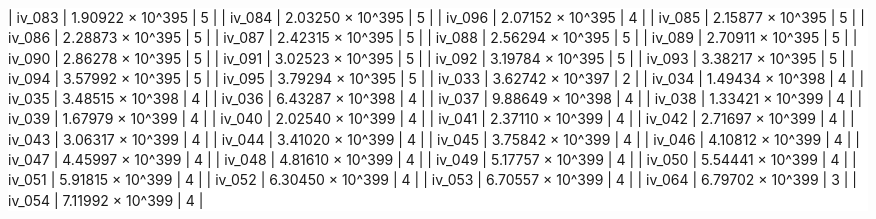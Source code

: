 | iv_083 | 1.90922 × 10^395 | 5 |
| iv_084 | 2.03250 × 10^395 | 5 |
| iv_096 | 2.07152 × 10^395 | 4 |
| iv_085 | 2.15877 × 10^395 | 5 |
| iv_086 | 2.28873 × 10^395 | 5 |
| iv_087 | 2.42315 × 10^395 | 5 |
| iv_088 | 2.56294 × 10^395 | 5 |
| iv_089 | 2.70911 × 10^395 | 5 |
| iv_090 | 2.86278 × 10^395 | 5 |
| iv_091 | 3.02523 × 10^395 | 5 |
| iv_092 | 3.19784 × 10^395 | 5 |
| iv_093 | 3.38217 × 10^395 | 5 |
| iv_094 | 3.57992 × 10^395 | 5 |
| iv_095 | 3.79294 × 10^395 | 5 |
| iv_033 | 3.62742 × 10^397 | 2 |
| iv_034 | 1.49434 × 10^398 | 4 |
| iv_035 | 3.48515 × 10^398 | 4 |
| iv_036 | 6.43287 × 10^398 | 4 |
| iv_037 | 9.88649 × 10^398 | 4 |
| iv_038 | 1.33421 × 10^399 | 4 |
| iv_039 | 1.67979 × 10^399 | 4 |
| iv_040 | 2.02540 × 10^399 | 4 |
| iv_041 | 2.37110 × 10^399 | 4 |
| iv_042 | 2.71697 × 10^399 | 4 |
| iv_043 | 3.06317 × 10^399 | 4 |
| iv_044 | 3.41020 × 10^399 | 4 |
| iv_045 | 3.75842 × 10^399 | 4 |
| iv_046 | 4.10812 × 10^399 | 4 |
| iv_047 | 4.45997 × 10^399 | 4 |
| iv_048 | 4.81610 × 10^399 | 4 |
| iv_049 | 5.17757 × 10^399 | 4 |
| iv_050 | 5.54441 × 10^399 | 4 |
| iv_051 | 5.91815 × 10^399 | 4 |
| iv_052 | 6.30450 × 10^399 | 4 |
| iv_053 | 6.70557 × 10^399 | 4 |
| iv_064 | 6.79702 × 10^399 | 3 |
| iv_054 | 7.11992 × 10^399 | 4 |